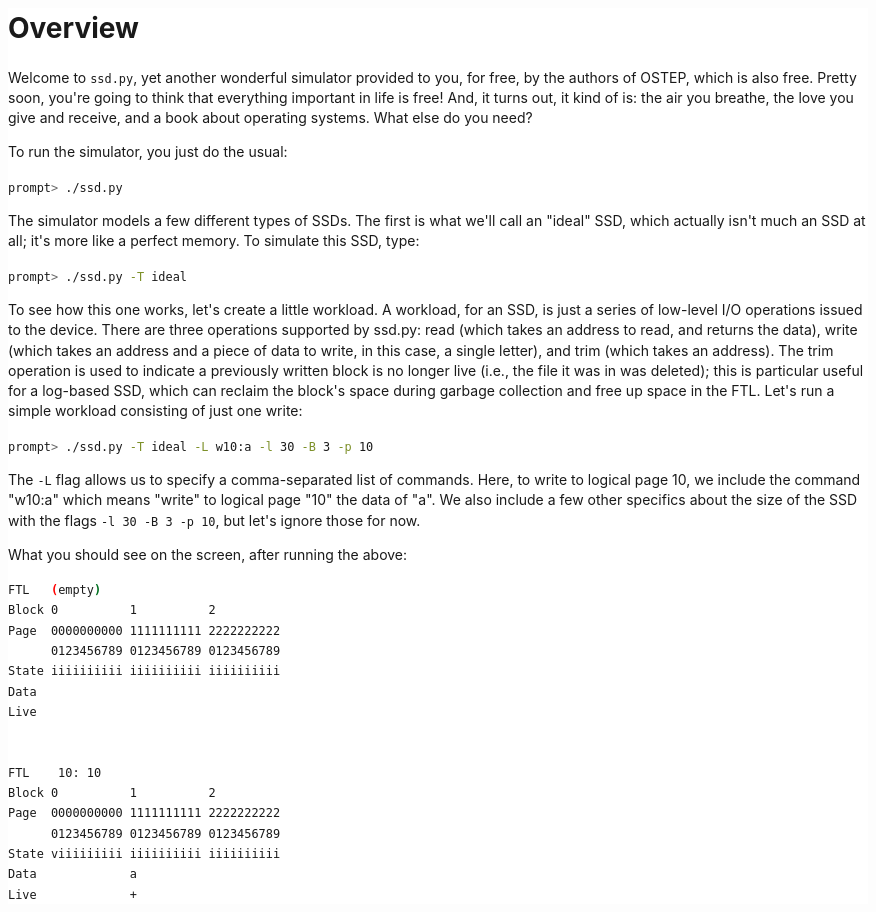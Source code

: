 # Overview

Welcome to `ssd.py`, yet another wonderful simulator provided to you,
for free, by the authors of OSTEP, which is also free. Pretty soon,
you're going to think that everything important in life is free! And,
it turns out, it kind of is: the air you breathe, the love you give
and receive, and a book about operating systems. What else do you
need?

To run the simulator, you just do the usual:

```sh
prompt> ./ssd.py
```

The simulator models a few different types of SSDs. The first is what we'll
call an "ideal" SSD, which actually isn't much an SSD at all; it's more like a
perfect memory. To simulate this SSD, type:

```sh
prompt> ./ssd.py -T ideal
```

To see how this one works, let's create a little workload. A workload, for an
SSD, is just a series of low-level I/O operations issued to the device. There
are three operations supported by ssd.py: read (which takes an address to
read, and returns the data), write (which takes an address and a piece of data
to write, in this case, a single letter), and trim (which takes an
address). The trim operation is used to indicate a previously written block is
no longer live (i.e., the file it was in was deleted); this is particular
useful for a log-based SSD, which can reclaim the block's space during garbage
collection and free up space in the FTL. Let's run a simple workload
consisting of just one write:

```sh
prompt> ./ssd.py -T ideal -L w10:a -l 30 -B 3 -p 10
```

The `-L` flag allows us to specify a comma-separated list of commands. Here, to
write to logical page 10, we include the command "w10:a" which means "write"
to logical page "10" the data of "a". We also include a few other specifics
about the size of the SSD with the flags `-l 30 -B 3 -p 10`, but let's
ignore those for now.

What you should see on the screen, after running the above:

```sh
FTL   (empty)
Block 0          1          2
Page  0000000000 1111111111 2222222222
      0123456789 0123456789 0123456789
State iiiiiiiiii iiiiiiiiii iiiiiiiiii
Data
Live


FTL    10: 10
Block 0          1          2
Page  0000000000 1111111111 2222222222
      0123456789 0123456789 0123456789
State viiiiiiiii iiiiiiiiii iiiiiiiiii
Data             a
Live             +
```
